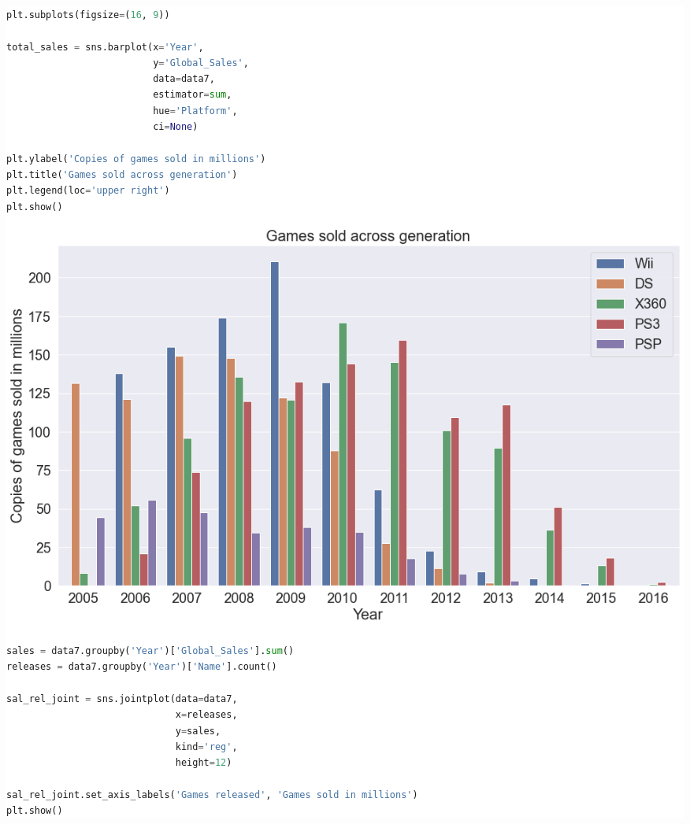 


```python
plt.subplots(figsize=(16, 9))

total_sales = sns.barplot(x='Year',
                          y='Global_Sales',
                          data=data7,
                          estimator=sum,
                          hue='Platform',
                          ci=None)

plt.ylabel('Copies of games sold in millions')
plt.title('Games sold across generation')
plt.legend(loc='upper right')
plt.show()
```


    
![png](./Vidya_graphs/output_8_0.png)
    



```python
sales = data7.groupby('Year')['Global_Sales'].sum()
releases = data7.groupby('Year')['Name'].count()

sal_rel_joint = sns.jointplot(data=data7,
                              x=releases,
                              y=sales,
                              kind='reg',
                              height=12)

sal_rel_joint.set_axis_labels('Games released', 'Games sold in millions')
plt.show()
```
